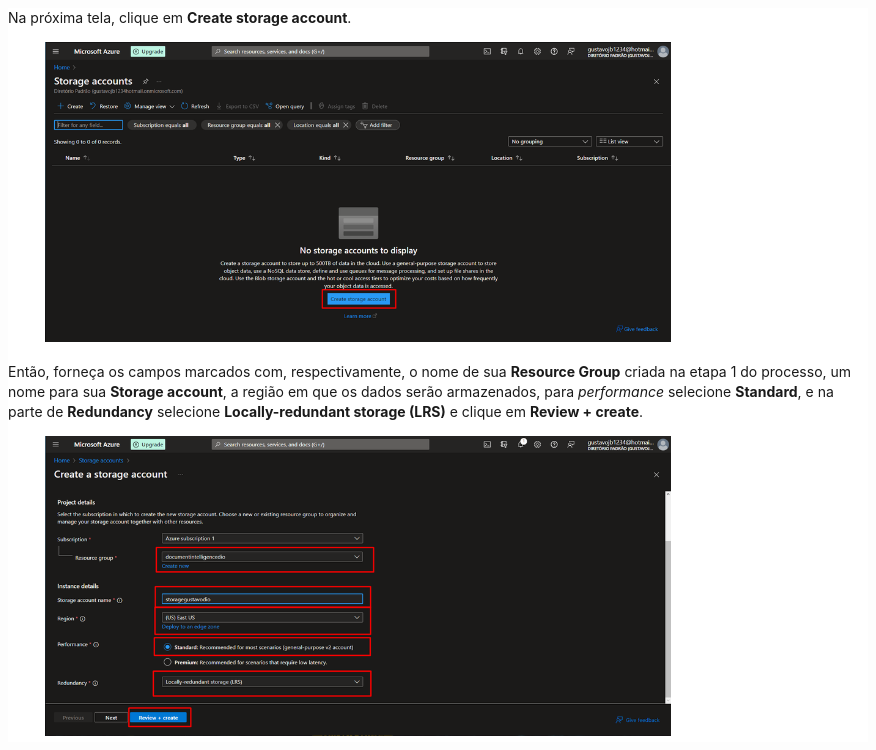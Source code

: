 Na próxima tela, clique em **Create storage account**.

<div class="image">
  <img src="./Imagens_readme/img12.png" width="700" height="300">
</div>

Então, forneça os campos marcados com, respectivamente, o nome de sua **Resource Group** criada na etapa 1 do processo, um nome para sua **Storage account**, a região em que os dados serão armazenados, para *performance* selecione **Standard**, e na parte de **Redundancy** selecione **Locally-redundant storage (LRS)** e clique em **Review + create**.

<div class="image">
  <img src="./Imagens_readme/img13.png" width="700" height="300">
</div>
